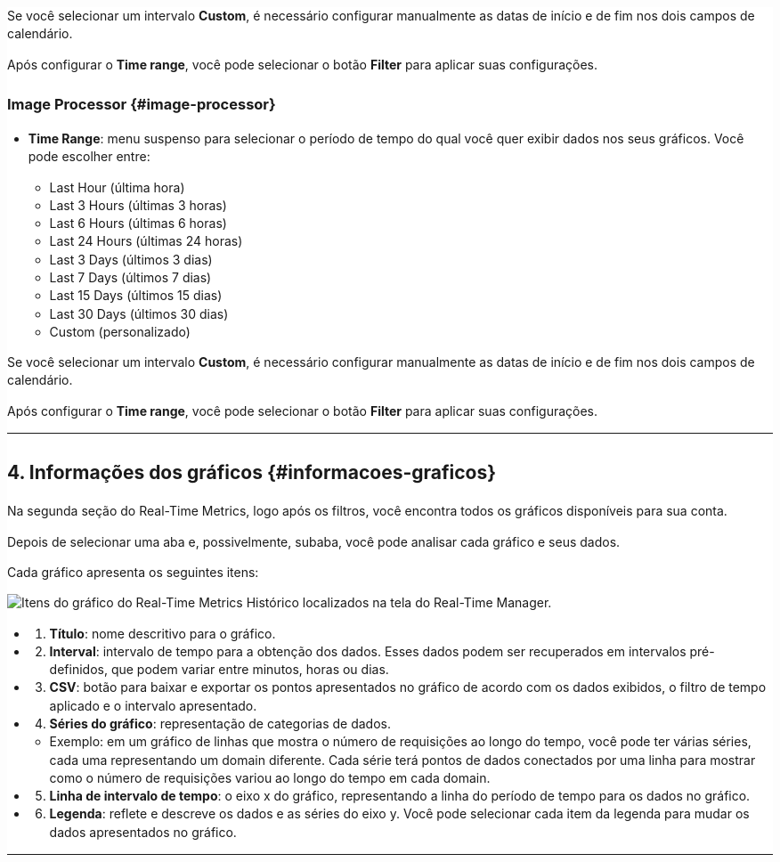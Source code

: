 Se você selecionar um intervalo **Custom**, é necessário configurar manualmente as datas de início e de fim nos dois campos de calendário.

Após configurar o **Time range**, você pode selecionar o botão **Filter** para aplicar suas configurações.

### Image Processor {#image-processor}

- **Time Range**: menu suspenso para selecionar o período de tempo do qual você quer exibir dados nos seus gráficos. Você pode escolher entre:

    - Last Hour (última hora)
    - Last 3 Hours (últimas 3 horas)
    - Last 6 Hours (últimas 6 horas)
    - Last 24 Hours (últimas 24 horas)
    - Last 3 Days (últimos 3 dias)
    - Last 7 Days (últimos 7 dias)
    - Last 15 Days (últimos 15 dias)
    - Last 30 Days (últimos 30 dias)
    - Custom (personalizado)

Se você selecionar um intervalo **Custom**, é necessário configurar manualmente as datas de início e de fim nos dois campos de calendário.

Após configurar o **Time range**, você pode selecionar o botão **Filter** para aplicar suas configurações.

---

## 4. Informações dos gráficos {#informacoes-graficos}

Na segunda seção do Real-Time Metrics, logo após os filtros, você encontra todos os gráficos disponíveis para sua conta.

Depois de selecionar uma aba e, possivelmente, subaba, você pode analisar cada gráfico e seus dados.

Cada gráfico apresenta os seguintes itens:

![Itens do gráfico do Real-Time Metrics Histórico localizados na tela do Real-Time Manager.](/static/images/uploads/doc/graph-historical-real-time-metrics.png)

- 1. **Título**: nome descritivo para o gráfico.
- 2. **Interval**: intervalo de tempo para a obtenção dos dados. Esses dados podem ser recuperados em intervalos pré-definidos, que podem variar entre minutos, horas ou dias.
- 3. **CSV**: botão para baixar e exportar os pontos apresentados no gráfico de acordo com os dados exibidos, o filtro de tempo aplicado e o intervalo apresentado.
- 4. **Séries do gráfico**: representação de categorias de dados.
   - Exemplo: em um gráfico de linhas que mostra o número de requisições ao longo do tempo, você pode ter várias séries, cada uma representando um domain diferente. Cada série terá pontos de dados conectados por uma linha para mostrar como o número de requisições variou ao longo do tempo em cada domain.
- 5. **Linha de intervalo de tempo**: o eixo x do gráfico, representando a linha do período de tempo para os dados no gráfico.
- 6. **Legenda**: reflete e descreve os dados e as séries do eixo y. Você pode selecionar cada item da legenda para mudar os dados apresentados no gráfico.

---